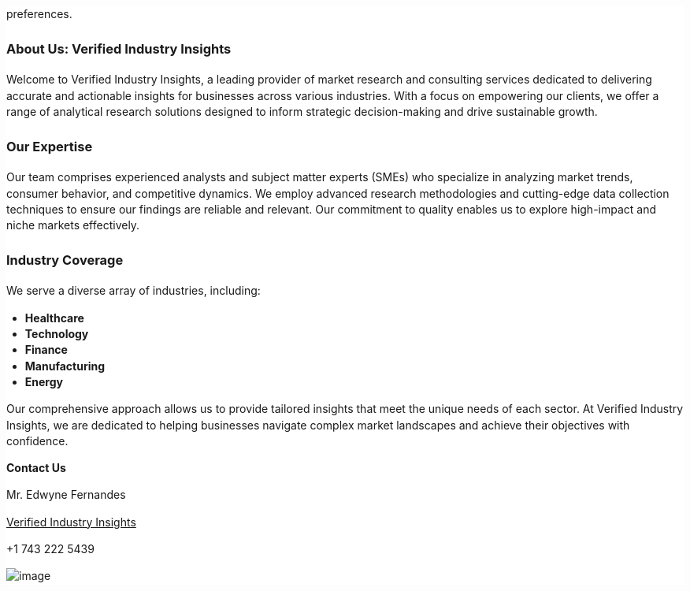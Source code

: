 preferences.</p><h3>About Us: Verified Industry Insights</h3><p>Welcome to Verified Industry Insights, a leading provider of market research and consulting services dedicated to delivering accurate and actionable insights for businesses across various industries. With a focus on empowering our clients, we offer a range of analytical research solutions designed to inform strategic decision-making and drive sustainable growth.</p><h3>Our Expertise</h3><p>Our team comprises experienced analysts and subject matter experts (SMEs) who specialize in analyzing market trends, consumer behavior, and competitive dynamics. We employ advanced research methodologies and cutting-edge data collection techniques to ensure our findings are reliable and relevant. Our commitment to quality enables us to explore high-impact and niche markets effectively.</p><h3>Industry Coverage</h3><p>We serve a diverse array of industries, including:</p><ul><li><strong>Healthcare</strong></li><li><strong>Technology</strong></li><li><strong>Finance</strong></li><li><strong>Manufacturing</strong></li><li><strong>Energy</strong></li></ul><p>Our comprehensive approach allows us to provide tailored insights that meet the unique needs of each sector. At Verified Industry Insights, we are dedicated to helping businesses navigate complex market landscapes and achieve their objectives with confidence.</p><p><strong>Contact Us</strong></p><p>Mr. Edwyne Fernandes</p><p><a href="https://www.verifiedindustryinsights.com/">Verified Industry Insights</a></p><p>+1 743 222 5439</p>
![image](https://github.com/user-attachments/assets/89598dbe-087a-4e4c-8792-63cf7a393b97)

